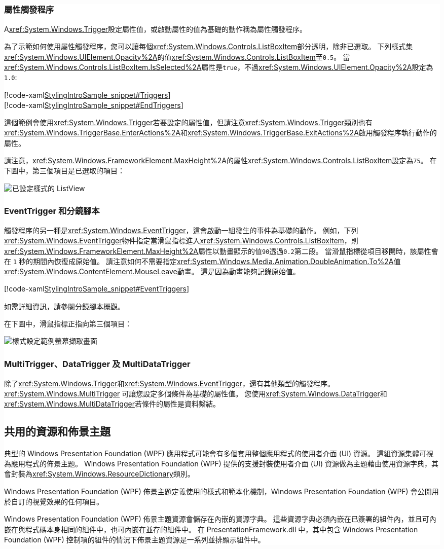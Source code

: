 ### <a name="property-triggers"></a>屬性觸發程序  
 A<xref:System.Windows.Trigger>設定屬性值，或啟動屬性的值為基礎的動作稱為屬性觸發程序。  
  
 為了示範如何使用屬性觸發程序，您可以讓每個<xref:System.Windows.Controls.ListBoxItem>部分透明，除非已選取。 下列樣式集<xref:System.Windows.UIElement.Opacity%2A>的值<xref:System.Windows.Controls.ListBoxItem>至`0.5`。 當<xref:System.Windows.Controls.ListBoxItem.IsSelected%2A>屬性是`true`，不過<xref:System.Windows.UIElement.Opacity%2A>設定為`1.0`:  
  
 [!code-xaml[StylingIntroSample_snippet#Triggers](~/samples/snippets/csharp/VS_Snippets_Wpf/StylingIntroSample_snippet/CSharp/Window1.xaml#triggers)]  
[!code-xaml[StylingIntroSample_snippet#EndTriggers](~/samples/snippets/csharp/VS_Snippets_Wpf/StylingIntroSample_snippet/CSharp/Window1.xaml#endtriggers)]  
  
 這個範例會使用<xref:System.Windows.Trigger>若要設定的屬性值，但請注意<xref:System.Windows.Trigger>類別也有<xref:System.Windows.TriggerBase.EnterActions%2A>和<xref:System.Windows.TriggerBase.ExitActions%2A>啟用觸發程序執行動作的屬性。  
  
 請注意，<xref:System.Windows.FrameworkElement.MaxHeight%2A>的屬性<xref:System.Windows.Controls.ListBoxItem>設定為`75`。 在下圖中，第三個項目是已選取的項目：  
  
 ![已設定樣式的 ListView](./media/stylingintro-triggers.png "StylingIntro_triggers")  
  
### <a name="eventtriggers-and-storyboards"></a>EventTrigger 和分鏡腳本  
 觸發程序的另一種是<xref:System.Windows.EventTrigger>，這會啟動一組發生的事件為基礎的動作。 例如，下列<xref:System.Windows.EventTrigger>物件指定當滑鼠指標進入<xref:System.Windows.Controls.ListBoxItem>，則<xref:System.Windows.FrameworkElement.MaxHeight%2A>屬性以動畫顯示的值`90`透過`0.2`第二段。 當滑鼠指標從項目移開時，該屬性會在 `1` 秒的期間內恢復成原始值。 請注意如何不需要指定<xref:System.Windows.Media.Animation.DoubleAnimation.To%2A>值<xref:System.Windows.ContentElement.MouseLeave>動畫。 這是因為動畫能夠記錄原始值。  
  
 [!code-xaml[StylingIntroSample_snippet#EventTriggers](~/samples/snippets/csharp/VS_Snippets_Wpf/StylingIntroSample_snippet/CSharp/Window1.xaml#eventtriggers)]  
  
 如需詳細資訊，請參閱[分鏡腳本概觀](../graphics-multimedia/storyboards-overview.md)。  
  
 在下圖中，滑鼠指標正指向第三個項目：  
  
 ![樣式設定範例螢幕擷取畫面](./media/stylingintro-eventtriggers.png "StylingIntro_EventTriggers")  
  
### <a name="multitriggers-datatriggers-and-multidatatriggers"></a>MultiTrigger、DataTrigger 及 MultiDataTrigger  
 除了<xref:System.Windows.Trigger>和<xref:System.Windows.EventTrigger>，還有其他類型的觸發程序。 <xref:System.Windows.MultiTrigger> 可讓您設定多個條件為基礎的屬性值。 您使用<xref:System.Windows.DataTrigger>和<xref:System.Windows.MultiDataTrigger>若條件的屬性是資料繫結。  
  
<a name="styling_themes"></a>   
## <a name="shared-resources-and-themes"></a>共用的資源和佈景主題  
 典型的 Windows Presentation Foundation (WPF) 應用程式可能會有多個套用整個應用程式的使用者介面 (UI) 資源。 這組資源集體可視為應用程式的佈景主題。 Windows Presentation Foundation (WPF) 提供的支援封裝使用者介面 (UI) 資源做為主題藉由使用資源字典，其會封裝為<xref:System.Windows.ResourceDictionary>類別。  
  
 Windows Presentation Foundation (WPF) 佈景主題定義使用的樣式和範本化機制，Windows Presentation Foundation (WPF) 會公開用於自訂的視覺效果的任何項目。  
  
 Windows Presentation Foundation (WPF) 佈景主題資源會儲存在內嵌的資源字典。 這些資源字典必須內嵌在已簽署的組件內，並且可內嵌在與程式碼本身相同的組件中，也可內嵌在並存的組件中。 在 PresentationFramework.dll 中，其中包含 Windows Presentation Foundation (WPF) 控制項的組件的情況下佈景主題資源是一系列並排顯示組件中。  
  